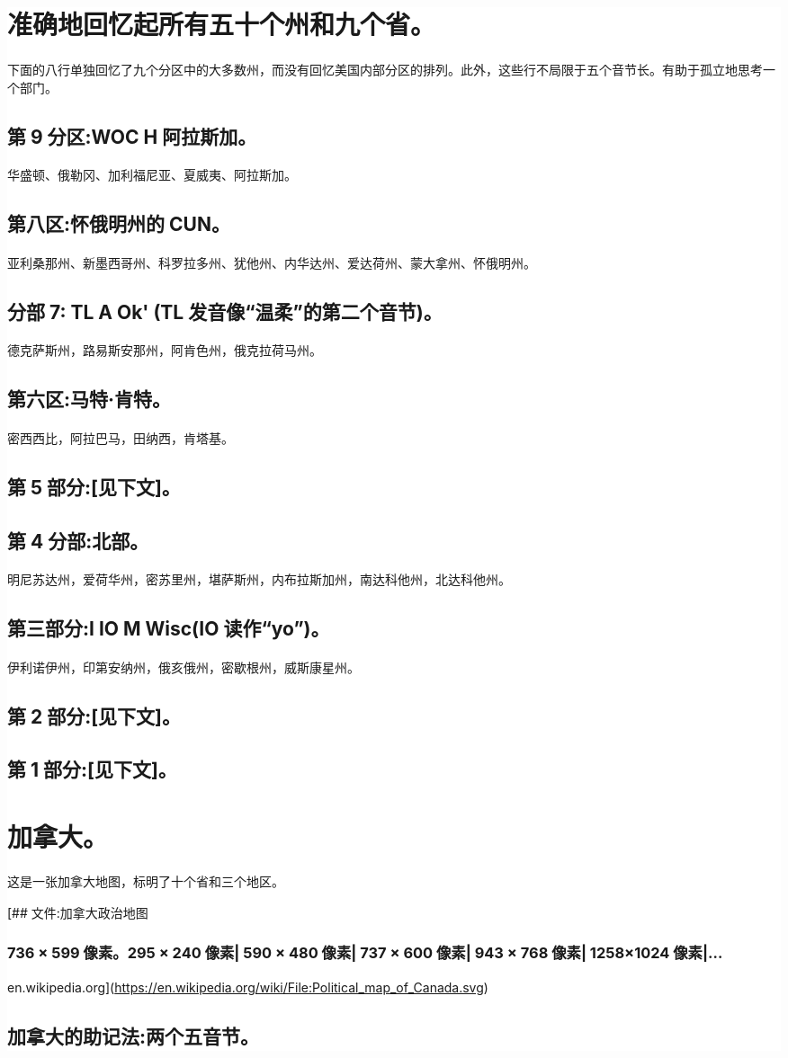 # 准确地回忆起所有五十个州和九个省。

下面的八行单独回忆了九个分区中的大多数州，而没有回忆美国内部分区的排列。此外，这些行不局限于五个音节长。有助于孤立地思考一个部门。

## 第 9 分区:WOC H 阿拉斯加。

华盛顿、俄勒冈、加利福尼亚、夏威夷、阿拉斯加。

## 第八区:怀俄明州的 CUN。

亚利桑那州、新墨西哥州、科罗拉多州、犹他州、内华达州、爱达荷州、蒙大拿州、怀俄明州。

## 分部 7: TL A Ok' (TL 发音像“温柔”的第二个音节)。

德克萨斯州，路易斯安那州，阿肯色州，俄克拉荷马州。

## 第六区:马特·肯特。

密西西比，阿拉巴马，田纳西，肯塔基。

## 第 5 部分:[见下文]。

## 第 4 分部:北部。

明尼苏达州，爱荷华州，密苏里州，堪萨斯州，内布拉斯加州，南达科他州，北达科他州。

## 第三部分:I IO M Wisc(IO 读作“yo”)。

伊利诺伊州，印第安纳州，俄亥俄州，密歇根州，威斯康星州。

## 第 2 部分:[见下文]。

## 第 1 部分:[见下文]。

# 加拿大。

这是一张加拿大地图，标明了十个省和三个地区。

[](https://en.wikipedia.org/wiki/File:Political_map_of_Canada.svg) [## 文件:加拿大政治地图

### 736 × 599 像素。295 × 240 像素| 590 × 480 像素| 737 × 600 像素| 943 × 768 像素| 1258×1024 像素|…

en.wikipedia.org](https://en.wikipedia.org/wiki/File:Political_map_of_Canada.svg) 

## 加拿大的助记法:两个五音节。
